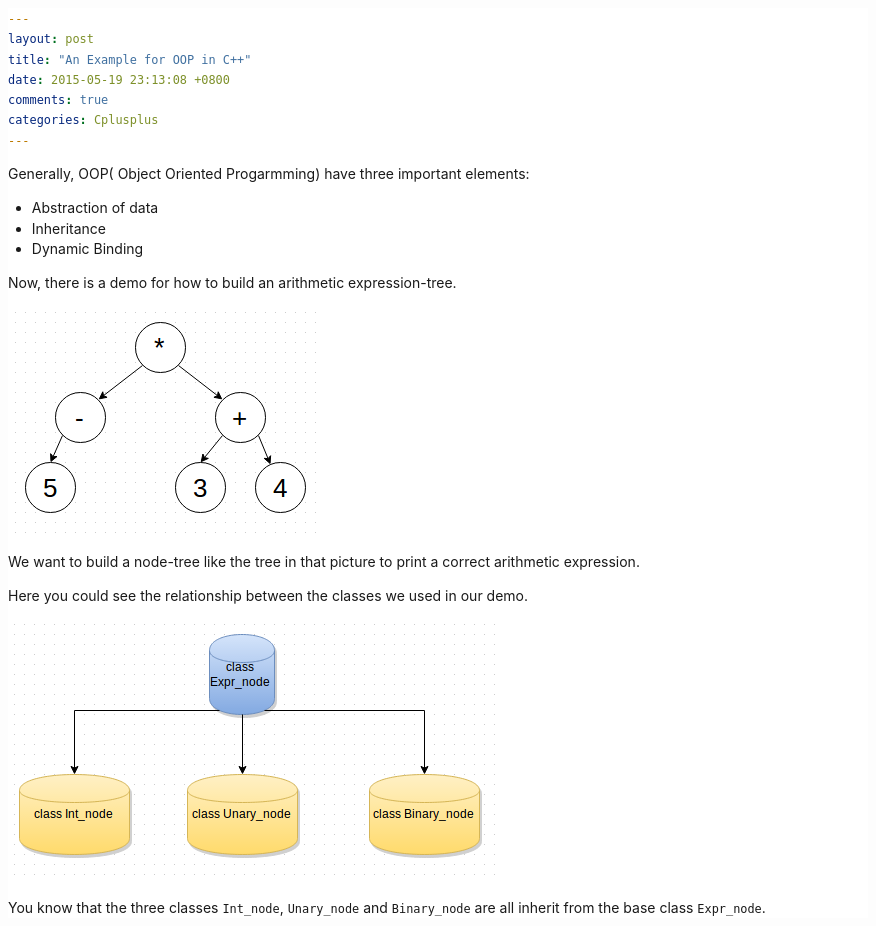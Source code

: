 ```yaml
---
layout: post
title: "An Example for OOP in C++"
date: 2015-05-19 23:13:08 +0800
comments: true
categories: Cplusplus
---
```


Generally, OOP( Object Oriented Progarmming) have three important elements:

* Abstraction of data
* Inheritance
* Dynamic Binding

Now, there is a demo for how to build an arithmetic expression-tree.

![images](/images/img_for_2015_05_19/exp_tree.png)



We want to build a node-tree like the tree in that picture to print a correct arithmetic expression.

Here you could see the relationship between the classes we used in our demo.

![images](/images/img_for_2015_05_19/class_relationship.png)

You know that the three classes `Int_node`, `Unary_node` and `Binary_node` are all inherit from the base class `Expr_node`.
